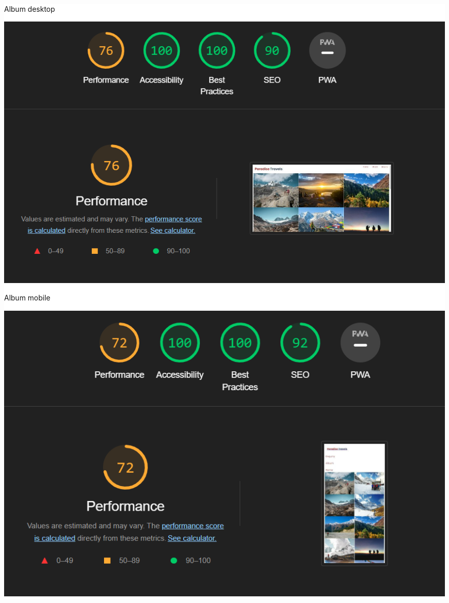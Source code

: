 Album desktop

![Results](assets/images/Album%20desktop.png)<br>

Album mobile

![Results](assets/images/Album%20mobile.png)<br>
